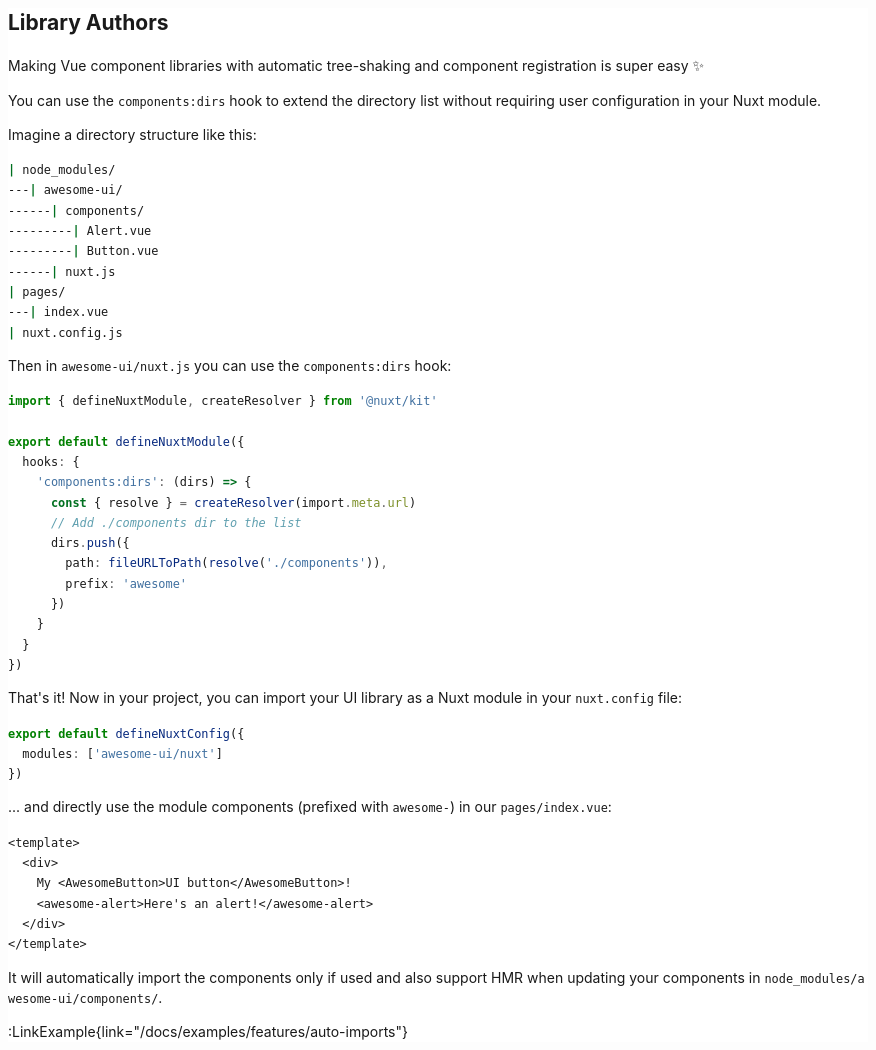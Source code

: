 ## Library Authors

Making Vue component libraries with automatic tree-shaking and component registration is super easy ✨

You can use the `components:dirs` hook to extend the directory list without requiring user configuration in your Nuxt module.

Imagine a directory structure like this:

```bash
| node_modules/
---| awesome-ui/
------| components/
---------| Alert.vue
---------| Button.vue
------| nuxt.js
| pages/
---| index.vue
| nuxt.config.js
```

Then in `awesome-ui/nuxt.js` you can use the `components:dirs` hook:

```ts
import { defineNuxtModule, createResolver } from '@nuxt/kit'

export default defineNuxtModule({
  hooks: {
    'components:dirs': (dirs) => {
      const { resolve } = createResolver(import.meta.url)
      // Add ./components dir to the list
      dirs.push({
        path: fileURLToPath(resolve('./components')),
        prefix: 'awesome'
      })
    }
  }
})
```

That's it! Now in your project, you can import your UI library as a Nuxt module in your `nuxt.config` file:

```ts [nuxt.config.ts]
export default defineNuxtConfig({
  modules: ['awesome-ui/nuxt']
})
```

... and directly use the module components (prefixed with `awesome-`) in our `pages/index.vue`:

```vue
<template>
  <div>
    My <AwesomeButton>UI button</AwesomeButton>!
    <awesome-alert>Here's an alert!</awesome-alert>
  </div>
</template>
```

It will automatically import the components only if used and also support HMR when updating your components in `node_modules/awesome-ui/components/`.

:LinkExample{link="/docs/examples/features/auto-imports"}
